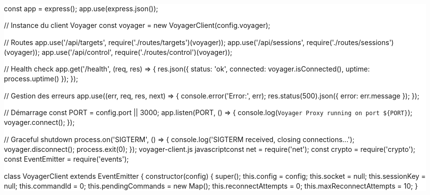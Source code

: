 const app = express();
app.use(express.json());

// Instance du client Voyager
const voyager = new VoyagerClient(config.voyager);

// Routes
app.use('/api/targets', require('./routes/targets')(voyager));
app.use('/api/sessions', require('./routes/sessions')(voyager));
app.use('/api/control', require('./routes/control')(voyager));

// Health check
app.get('/health', (req, res) => {
    res.json({
        status: 'ok',
        connected: voyager.isConnected(),
        uptime: process.uptime()
    });
});

// Gestion des erreurs
app.use((err, req, res, next) => {
    console.error('Error:', err);
    res.status(500).json({ error: err.message });
});

// Démarrage
const PORT = config.port || 3000;
app.listen(PORT, () => {
    console.log(`Voyager Proxy running on port ${PORT}`);
    voyager.connect();
});

// Graceful shutdown
process.on('SIGTERM', () => {
    console.log('SIGTERM received, closing connections...');
    voyager.disconnect();
    process.exit(0);
});
voyager-client.js
javascriptconst net = require('net');
const crypto = require('crypto');
const EventEmitter = require('events');

class VoyagerClient extends EventEmitter {
    constructor(config) {
        super();
        this.config = config;
        this.socket = null;
        this.sessionKey = null;
        this.commandId = 0;
        this.pendingCommands = new Map();
        this.reconnectAttempts = 0;
        this.maxReconnectAttempts = 10;
    }
    